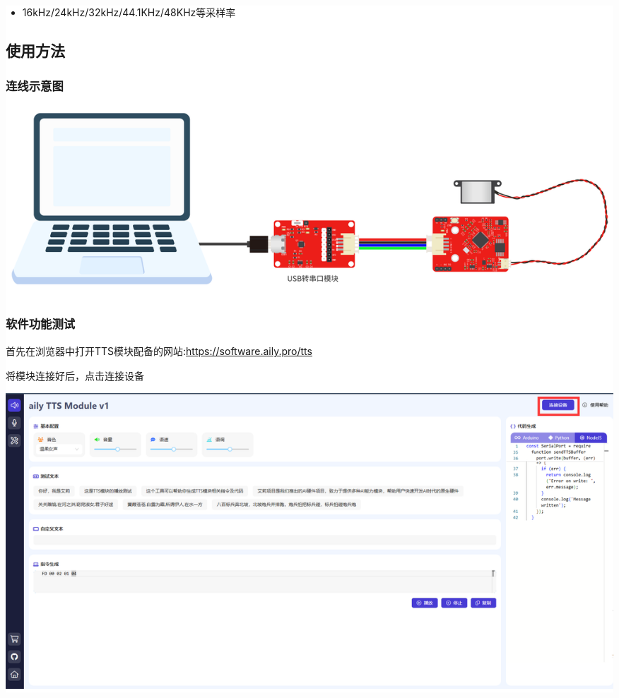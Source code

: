 + 16kHz/24kHz/32kHz/44.1KHz/48KHz等采样率


## 使用方法 

### 连线示意图

<img src="../img/tts/12.png" />

### 软件功能测试 

首先在浏览器中打开TTS模块配备的网站:<https://software.aily.pro/tts>

将模块连接好后，点击连接设备

<img src="../img/tts/09.png" />

